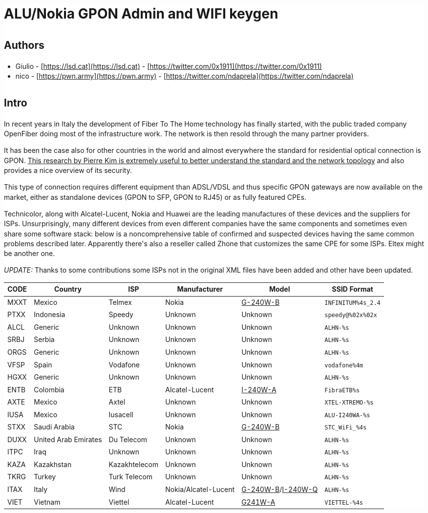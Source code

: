 # ALU/Nokia GPON Admin and WIFI keygen
## Authors

 * Giulio - [https://lsd.cat](https://lsd.cat) - [https://twitter.com/0x1911](https://twitter.com/0x1911)
 * nico - [https://pwn.army](https://pwn.army) - [https://twitter.com/ndaprela](https://twitter.com/ndaprela)

## Intro
In recent years in Italy the development of Fiber To The Home technology has finally started, with the public traded company OpenFiber doing most of the infrastructure work. The network is then resold through the many partner providers.

It has been the case also for other countries in the world and almost everywhere the standard for residential optical connection is GPON. [This research by Pierre Kim is extremely useful to better understand the standard and the network topology](https://pierrekim.github.io/blog/2016-11-01-gpon-ftth-networks-insecurity.html) and also provides a nice overview of its security.

This type of connection requires different equipment than ADSL/VDSL and thus specific GPON gateways are now available on the market, either as standalone devices (GPON to SFP, GPON to RJ45) or as fully featured CPEs.

Technicolor, along with Alcatel-Lucent, Nokia and Huawei are the leading manufactures of these devices and the suppliers for ISPs. Unsurprisingly, many different devices from even different companies have the same components and sometimes even share some software stack: below is a noncomprehensive table of confirmed and suspected devices having the same common problems described later. Apparently there's also a reseller called Zhone that customizes the same CPE for some ISPs. Eltex might be another one.

_UPDATE:_ Thanks to some contributions some ISPs not in the original XML files have been added and other have been updated.

| CODE | Country | ISP | Manufacturer | Model | SSID Format  |
|---|---|---|---|---|---|
| MXXT | Mexico | Telmex | Nokia | [G-240W-B](https://www.nokia.com/networks/products/7368-isam-ont-g-240w-b/) | `INFINITUM%4s_2.4` |
| PTXX | Indonesia | Speedy | Unknown | Unknown | `speedy@%02x%02x` |
| ALCL | Generic | Unknown | Unknown | Unknown | `ALHN-%s` |
| SRBJ | Serbia | Unknown | Unknown | Unknown | `ALHN-%s` |
| ORGS | Generic | Unknown | Unknown | Unknown | `ALHN-%s` |
| VFSP | Spain | Vodafone | Unknown | Unknown | `vodafone%4m` |
| HGXX | Generic | Unknown | Unknown | Unknown | `ALHN-%s` |
| ENTB | Colombia | ETB | Alcatel-Lucent | [I-240W-A](https://fccid.io/2ADZRI240WA/User-Manual/User-Manual-2679109) | `FibraETB%s` |
| AXTE | Mexico | Axtel | Unknown | Unknown | `XTEL-XTREMO-%s` |
| IUSA | Mexico | Iusacell | Unknown | Unknown | `ALU-I240WA-%s` |
| STXX | Saudi Arabia | STC | Nokia | [G-240W-B](https://www.nokia.com/networks/products/7368-isam-ont-g-240w-b/) | `STC_WiFi_%4s` |
| DUXX | United Arab Emirates | Du Telecom | Unknown | Unknown | `ALHN-%s` |
| ITPC | Iraq | Unknown | Unknown | Unknown | `ALHN-%s` |
| KAZA | Kazakhstan | Kazakhtelecom  | Unknown | Unknown | `ALHN-%s` |
| TKRG | Turkey | Turk Telecom  | Unknown | Unknown | `ALHN-%s` |
| ITAX | Italy | Wind | Nokia/Alcatel-Lucent  | [G-240W-B](https://www.nokia.com/networks/products/7368-isam-ont-g-240w-b/)/[I-240W-Q](https://www.infostrada.it/fileadmin/Materiale/guidemodem/Manuale_modem_fibra_ALU_I-240W-Q_rev_1.2_-_Italiano.pdf) | `ALHN-%s` |
| VIET | Vietnam | Viettel | Alcatel-Lucent | [G241W-A](https://fccid.io/2ADZRG241W-A/User-Manual/Users-Manual-2688980) | `VIETTEL-%4s` |